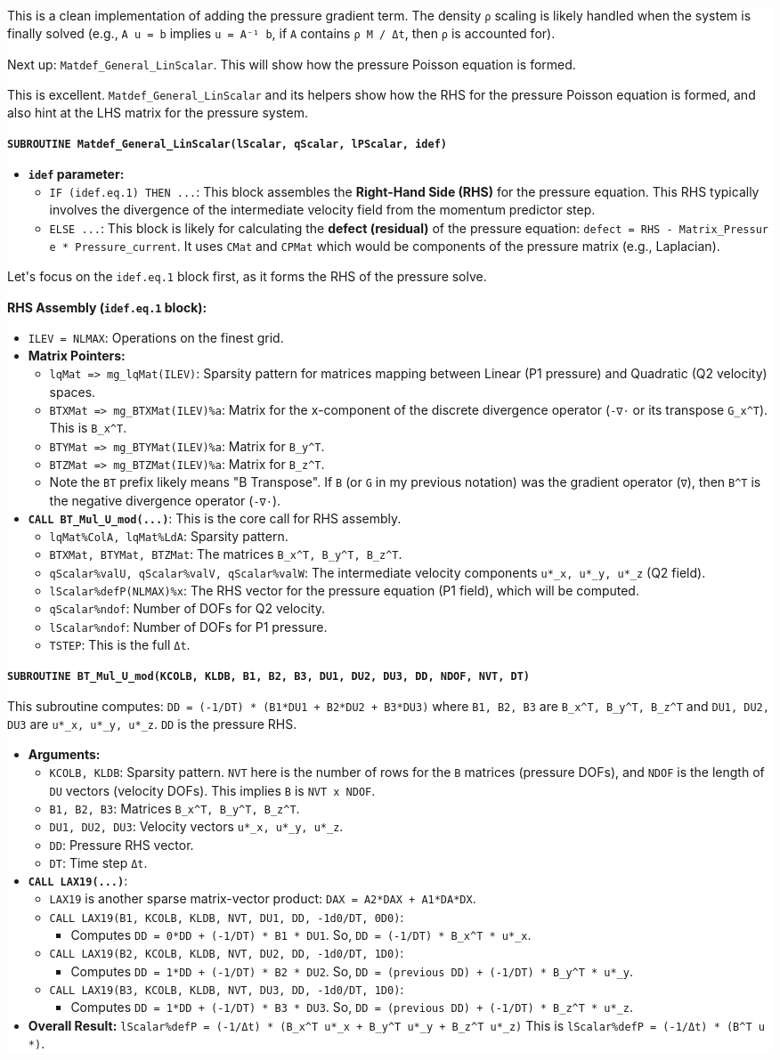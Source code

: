 This is a clean implementation of adding the pressure gradient term. The density `ρ` scaling is likely handled when the system is finally solved (e.g., `A u = b` implies `u = A⁻¹ b`, if `A` contains `ρ M / Δt`, then `ρ` is accounted for).

Next up: `Matdef_General_LinScalar`. This will show how the pressure Poisson equation is formed.

This is excellent. `Matdef_General_LinScalar` and its helpers show how the RHS for the pressure Poisson equation is formed, and also hint at the LHS matrix for the pressure system.

**`SUBROUTINE Matdef_General_LinScalar(lScalar, qScalar, lPScalar, idef)`**

*   **`idef` parameter:**
    *   `IF (idef.eq.1) THEN ...`: This block assembles the **Right-Hand Side (RHS)** for the pressure equation. This RHS typically involves the divergence of the intermediate velocity field from the momentum predictor step.
    *   `ELSE ...`: This block is likely for calculating the **defect (residual)** of the pressure equation: `defect = RHS - Matrix_Pressure * Pressure_current`. It uses `CMat` and `CPMat` which would be components of the pressure matrix (e.g., Laplacian).

Let's focus on the `idef.eq.1` block first, as it forms the RHS of the pressure solve.

**RHS Assembly (`idef.eq.1` block):**

*   `ILEV = NLMAX`: Operations on the finest grid.
*   **Matrix Pointers:**
    *   `lqMat => mg_lqMat(ILEV)`: Sparsity pattern for matrices mapping between Linear (P1 pressure) and Quadratic (Q2 velocity) spaces.
    *   `BTXMat => mg_BTXMat(ILEV)%a`: Matrix for the x-component of the discrete divergence operator (`-∇⋅` or its transpose `G_x^T`). This is `B_x^T`.
    *   `BTYMat => mg_BTYMat(ILEV)%a`: Matrix for `B_y^T`.
    *   `BTZMat => mg_BTZMat(ILEV)%a`: Matrix for `B_z^T`.
    *   Note the `BT` prefix likely means "B Transpose". If `B` (or `G` in my previous notation) was the gradient operator (`∇`), then `B^T` is the negative divergence operator (`-∇⋅`).
*   **`CALL BT_Mul_U_mod(...)`**: This is the core call for RHS assembly.
    *   `lqMat%ColA, lqMat%LdA`: Sparsity pattern.
    *   `BTXMat, BTYMat, BTZMat`: The matrices `B_x^T, B_y^T, B_z^T`.
    *   `qScalar%valU, qScalar%valV, qScalar%valW`: The intermediate velocity components `u*_x, u*_y, u*_z` (Q2 field).
    *   `lScalar%defP(NLMAX)%x`: The RHS vector for the pressure equation (P1 field), which will be computed.
    *   `qScalar%ndof`: Number of DOFs for Q2 velocity.
    *   `lScalar%ndof`: Number of DOFs for P1 pressure.
    *   `TSTEP`: This is the full `Δt`.

**`SUBROUTINE BT_Mul_U_mod(KCOLB, KLDB, B1, B2, B3, DU1, DU2, DU3, DD, NDOF, NVT, DT)`**

This subroutine computes: `DD = (-1/DT) * (B1*DU1 + B2*DU2 + B3*DU3)`
where `B1, B2, B3` are `B_x^T, B_y^T, B_z^T` and `DU1, DU2, DU3` are `u*_x, u*_y, u*_z`. `DD` is the pressure RHS.

*   **Arguments:**
    *   `KCOLB, KLDB`: Sparsity pattern. `NVT` here is the number of rows for the `B` matrices (pressure DOFs), and `NDOF` is the length of `DU` vectors (velocity DOFs). This implies `B` is `NVT x NDOF`.
    *   `B1, B2, B3`: Matrices `B_x^T, B_y^T, B_z^T`.
    *   `DU1, DU2, DU3`: Velocity vectors `u*_x, u*_y, u*_z`.
    *   `DD`: Pressure RHS vector.
    *   `DT`: Time step `Δt`.
*   **`CALL LAX19(...)`**:
    *   `LAX19` is another sparse matrix-vector product: `DAX = A2*DAX + A1*DA*DX`.
    *   `CALL LAX19(B1, KCOLB, KLDB, NVT, DU1, DD, -1d0/DT, 0D0)`:
        *   Computes `DD = 0*DD + (-1/DT) * B1 * DU1`. So, `DD = (-1/DT) * B_x^T * u*_x`.
    *   `CALL LAX19(B2, KCOLB, KLDB, NVT, DU2, DD, -1d0/DT, 1D0)`:
        *   Computes `DD = 1*DD + (-1/DT) * B2 * DU2`. So, `DD = (previous DD) + (-1/DT) * B_y^T * u*_y`.
    *   `CALL LAX19(B3, KCOLB, KLDB, NVT, DU3, DD, -1d0/DT, 1D0)`:
        *   Computes `DD = 1*DD + (-1/DT) * B3 * DU3`. So, `DD = (previous DD) + (-1/DT) * B_z^T * u*_z`.
*   **Overall Result:**
    `lScalar%defP = (-1/Δt) * (B_x^T u*_x + B_y^T u*_y + B_z^T u*_z)`
    This is `lScalar%defP = (-1/Δt) * (B^T u*)`.